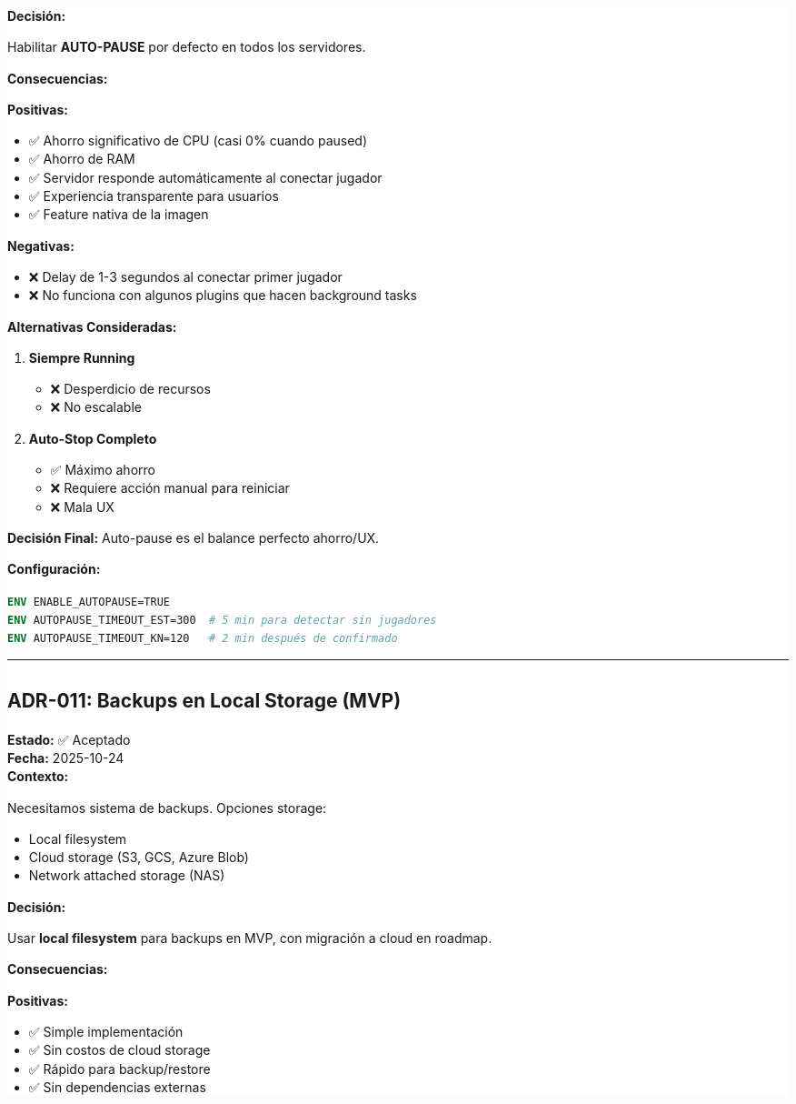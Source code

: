 **Decisión:**

Habilitar **AUTO-PAUSE** por defecto en todos los servidores.

**Consecuencias:**

**Positivas:**
- ✅ Ahorro significativo de CPU (casi 0% cuando paused)
- ✅ Ahorro de RAM
- ✅ Servidor responde automáticamente al conectar jugador
- ✅ Experiencia transparente para usuarios
- ✅ Feature nativa de la imagen

**Negativas:**
- ❌ Delay de 1-3 segundos al conectar primer jugador
- ❌ No funciona con algunos plugins que hacen background tasks

**Alternativas Consideradas:**

1. **Siempre Running**
   - ❌ Desperdicio de recursos
   - ❌ No escalable

2. **Auto-Stop Completo**
   - ✅ Máximo ahorro
   - ❌ Requiere acción manual para reiniciar
   - ❌ Mala UX

**Decisión Final:** Auto-pause es el balance perfecto ahorro/UX.

**Configuración:**
```dockerfile
ENV ENABLE_AUTOPAUSE=TRUE
ENV AUTOPAUSE_TIMEOUT_EST=300  # 5 min para detectar sin jugadores
ENV AUTOPAUSE_TIMEOUT_KN=120   # 2 min después de confirmado
```

---

## ADR-011: Backups en Local Storage (MVP)

**Estado:** ✅ Aceptado  
**Fecha:** 2025-10-24  
**Contexto:**

Necesitamos sistema de backups. Opciones storage:
- Local filesystem
- Cloud storage (S3, GCS, Azure Blob)
- Network attached storage (NAS)

**Decisión:**

Usar **local filesystem** para backups en MVP, con migración a cloud en roadmap.

**Consecuencias:**

**Positivas:**
- ✅ Simple implementación
- ✅ Sin costos de cloud storage
- ✅ Rápido para backup/restore
- ✅ Sin dependencias externas
